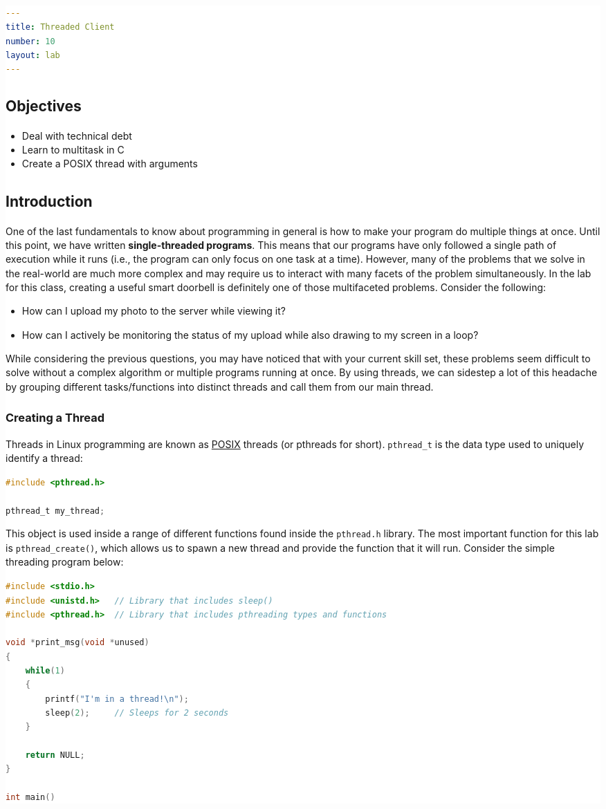 ```yaml
---
title: Threaded Client
number: 10
layout: lab
---
```


## Objectives

- Deal with technical debt
- Learn to multitask in C
- Create a POSIX thread with arguments

## Introduction

One of the last fundamentals to know about programming in general is how to make your program do multiple things at once. Until this point, we have written **single-threaded programs**. This means that our programs have only followed a single path of execution while it runs (i.e., the program can only focus on one task at a time). However, many of the problems that we solve in the real-world are much more complex and may require us to interact with many facets of the problem simultaneously. In the lab for this class, creating a useful smart doorbell is definitely one of those multifaceted problems. Consider the following:

- How can I upload my photo to the server while viewing it?

- How can I actively be monitoring the status of my upload while also drawing to my screen in a loop?

While considering the previous questions, you may have noticed that with your current skill set, these problems seem difficult to solve without a complex algorithm or multiple programs running at once. By using threads, we can sidestep a lot of this headache by grouping different tasks/functions into distinct threads and call them from our main thread.

### Creating a Thread

Threads in Linux programming are known as [POSIX](https://en.wikipedia.org/wiki/POSIX) threads (or pthreads for short). `pthread_t` is the data type used to uniquely identify a thread:

```c
#include <pthread.h>

pthread_t my_thread;
```

This object is used inside a range of different functions found inside the `pthread.h` library. The most important function for this lab is `pthread_create()`, which allows us to spawn a new thread and provide the function that it will run. Consider the simple threading program below:

```c
#include <stdio.h>
#include <unistd.h>   // Library that includes sleep()
#include <pthread.h>  // Library that includes pthreading types and functions

void *print_msg(void *unused)
{
    while(1)
    {
        printf("I'm in a thread!\n");
        sleep(2);     // Sleeps for 2 seconds
    }

    return NULL;
}

int main()
```